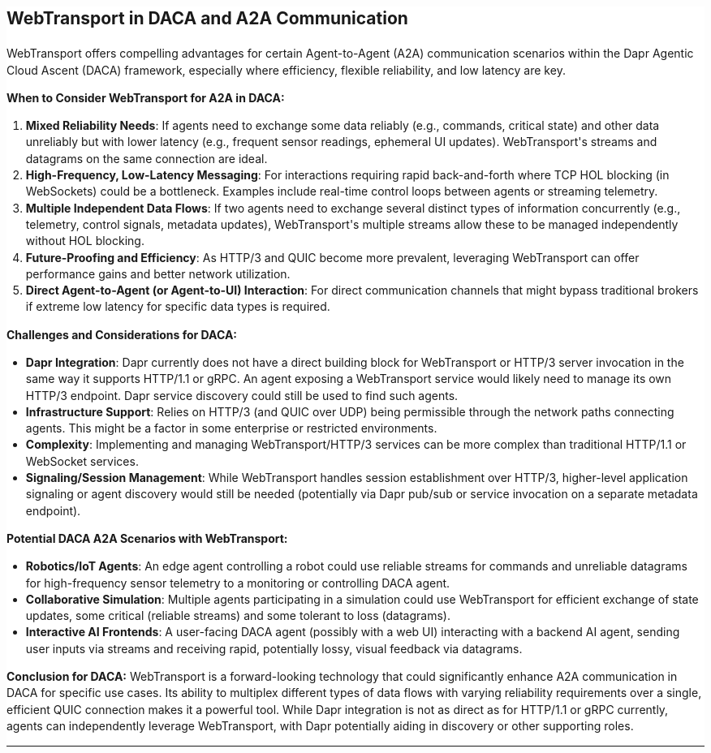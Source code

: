 ## WebTransport in DACA and A2A Communication

WebTransport offers compelling advantages for certain Agent-to-Agent (A2A) communication scenarios within the Dapr Agentic Cloud Ascent (DACA) framework, especially where efficiency, flexible reliability, and low latency are key.

**When to Consider WebTransport for A2A in DACA:**

1.  **Mixed Reliability Needs**: If agents need to exchange some data reliably (e.g., commands, critical state) and other data unreliably but with lower latency (e.g., frequent sensor readings, ephemeral UI updates). WebTransport's streams and datagrams on the same connection are ideal.
2.  **High-Frequency, Low-Latency Messaging**: For interactions requiring rapid back-and-forth where TCP HOL blocking (in WebSockets) could be a bottleneck. Examples include real-time control loops between agents or streaming telemetry.
3.  **Multiple Independent Data Flows**: If two agents need to exchange several distinct types of information concurrently (e.g., telemetry, control signals, metadata updates), WebTransport's multiple streams allow these to be managed independently without HOL blocking.
4.  **Future-Proofing and Efficiency**: As HTTP/3 and QUIC become more prevalent, leveraging WebTransport can offer performance gains and better network utilization.
5.  **Direct Agent-to-Agent (or Agent-to-UI) Interaction**: For direct communication channels that might bypass traditional brokers if extreme low latency for specific data types is required.

**Challenges and Considerations for DACA:**

- **Dapr Integration**: Dapr currently does not have a direct building block for WebTransport or HTTP/3 server invocation in the same way it supports HTTP/1.1 or gRPC. An agent exposing a WebTransport service would likely need to manage its own HTTP/3 endpoint. Dapr service discovery could still be used to find such agents.
- **Infrastructure Support**: Relies on HTTP/3 (and QUIC over UDP) being permissible through the network paths connecting agents. This might be a factor in some enterprise or restricted environments.
- **Complexity**: Implementing and managing WebTransport/HTTP/3 services can be more complex than traditional HTTP/1.1 or WebSocket services.
- **Signaling/Session Management**: While WebTransport handles session establishment over HTTP/3, higher-level application signaling or agent discovery would still be needed (potentially via Dapr pub/sub or service invocation on a separate metadata endpoint).

**Potential DACA A2A Scenarios with WebTransport:**

- **Robotics/IoT Agents**: An edge agent controlling a robot could use reliable streams for commands and unreliable datagrams for high-frequency sensor telemetry to a monitoring or controlling DACA agent.
- **Collaborative Simulation**: Multiple agents participating in a simulation could use WebTransport for efficient exchange of state updates, some critical (reliable streams) and some tolerant to loss (datagrams).
- **Interactive AI Frontends**: A user-facing DACA agent (possibly with a web UI) interacting with a backend AI agent, sending user inputs via streams and receiving rapid, potentially lossy, visual feedback via datagrams.

**Conclusion for DACA:**
WebTransport is a forward-looking technology that could significantly enhance A2A communication in DACA for specific use cases. Its ability to multiplex different types of data flows with varying reliability requirements over a single, efficient QUIC connection makes it a powerful tool. While Dapr integration is not as direct as for HTTP/1.1 or gRPC currently, agents can independently leverage WebTransport, with Dapr potentially aiding in discovery or other supporting roles.

---
